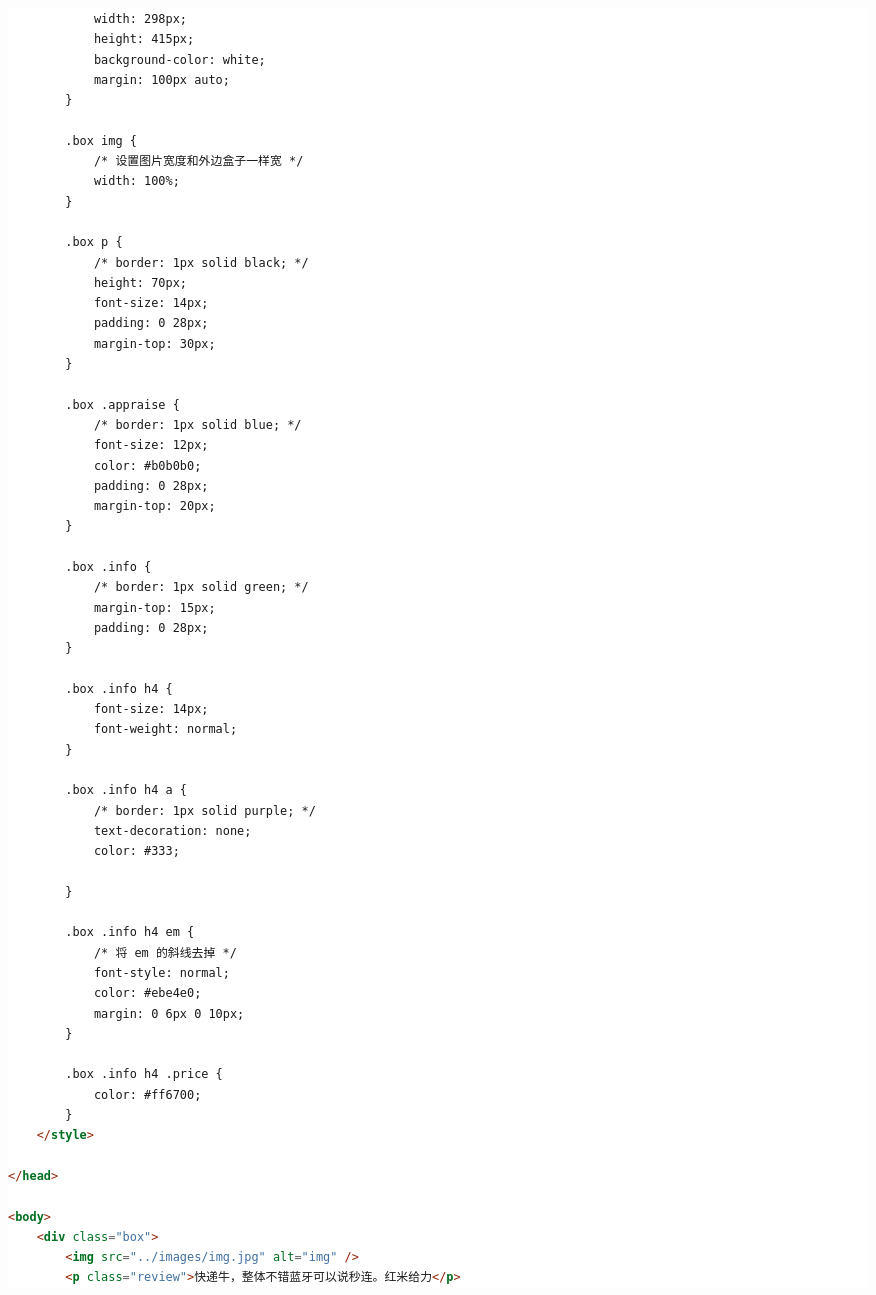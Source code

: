 ```html
            width: 298px;
            height: 415px;
            background-color: white;
            margin: 100px auto;
        }

        .box img {
            /* 设置图片宽度和外边盒子一样宽 */
            width: 100%;
        }

        .box p {
            /* border: 1px solid black; */
            height: 70px;
            font-size: 14px;
            padding: 0 28px;
            margin-top: 30px;
        }

        .box .appraise {
            /* border: 1px solid blue; */
            font-size: 12px;
            color: #b0b0b0;
            padding: 0 28px;
            margin-top: 20px;
        }

        .box .info {
            /* border: 1px solid green; */
            margin-top: 15px;
            padding: 0 28px;
        }

        .box .info h4 {
            font-size: 14px;
            font-weight: normal;
        }

        .box .info h4 a {
            /* border: 1px solid purple; */
            text-decoration: none;
            color: #333;

        }

        .box .info h4 em {
            /* 将 em 的斜线去掉 */
            font-style: normal;
            color: #ebe4e0;
            margin: 0 6px 0 10px;
        }

        .box .info h4 .price {
            color: #ff6700;
        }
    </style>

</head>

<body>
    <div class="box">
        <img src="../images/img.jpg" alt="img" />
        <p class="review">快递牛，整体不错蓝牙可以说秒连。红米给力</p>
```